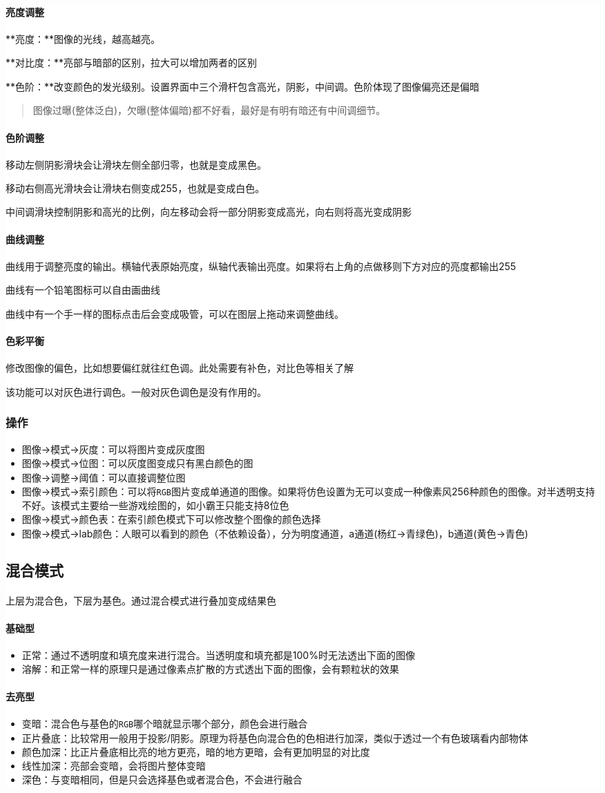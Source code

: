 #### 亮度调整

**亮度：**图像的光线，越高越亮。

**对比度：**亮部与暗部的区别，拉大可以增加两者的区别

**色阶：**改变颜色的发光级别。设置界面中三个滑杆包含高光，阴影，中间调。色阶体现了图像偏亮还是偏暗

> 图像过曝(整体泛白)，欠曝(整体偏暗)都不好看，最好是有明有暗还有中间调细节。

#### **色阶调整**

移动左侧阴影滑块会让滑块左侧全部归零，也就是变成黑色。

移动右侧高光滑块会让滑块右侧变成255，也就是变成白色。

中间调滑块控制阴影和高光的比例，向左移动会将一部分阴影变成高光，向右则将高光变成阴影

#### 曲线调整

曲线用于调整亮度的输出。横轴代表原始亮度，纵轴代表输出亮度。如果将右上角的点做移则下方对应的亮度都输出255

曲线有一个铅笔图标可以自由画曲线

曲线中有一个手一样的图标点击后会变成吸管，可以在图层上拖动来调整曲线。

#### 色彩平衡

修改图像的偏色，比如想要偏红就往红色调。此处需要有补色，对比色等相关了解

该功能可以对灰色进行调色。一般对灰色调色是没有作用的。

### 操作

- 图像->模式->灰度：可以将图片变成灰度图
- 图像->模式->位图：可以灰度图变成只有黑白颜色的图
- 图像->调整->阈值：可以直接调整位图
- 图像->模式->索引颜色：可以将`RGB`图片变成单通道的图像。如果将仿色设置为无可以变成一种像素风256种颜色的图像。对半透明支持不好。该模式主要给一些游戏绘图的，如小霸王只能支持8位色
- 图像->模式->颜色表：在索引颜色模式下可以修改整个图像的颜色选择
- 图像->模式->lab颜色：人眼可以看到的颜色（不依赖设备），分为明度通道，a通道(杨红->青绿色)，b通道(黄色->青色)

## 混合模式

上层为混合色，下层为基色。通过混合模式进行叠加变成结果色

#### 基础型

- 正常：通过不透明度和填充度来进行混合。当透明度和填充都是100%时无法透出下面的图像
- 溶解：和正常一样的原理只是通过像素点扩散的方式透出下面的图像，会有颗粒状的效果

#### 去亮型

- 变暗：混合色与基色的`RGB`哪个暗就显示哪个部分，颜色会进行融合
- 正片叠底：比较常用一般用于投影/阴影。原理为将基色向混合色的色相进行加深，类似于透过一个有色玻璃看内部物体
- 颜色加深：比正片叠底相比亮的地方更亮，暗的地方更暗，会有更加明显的对比度
- 线性加深：亮部会变暗，会将图片整体变暗
- 深色：与变暗相同，但是只会选择基色或者混合色，不会进行融合
